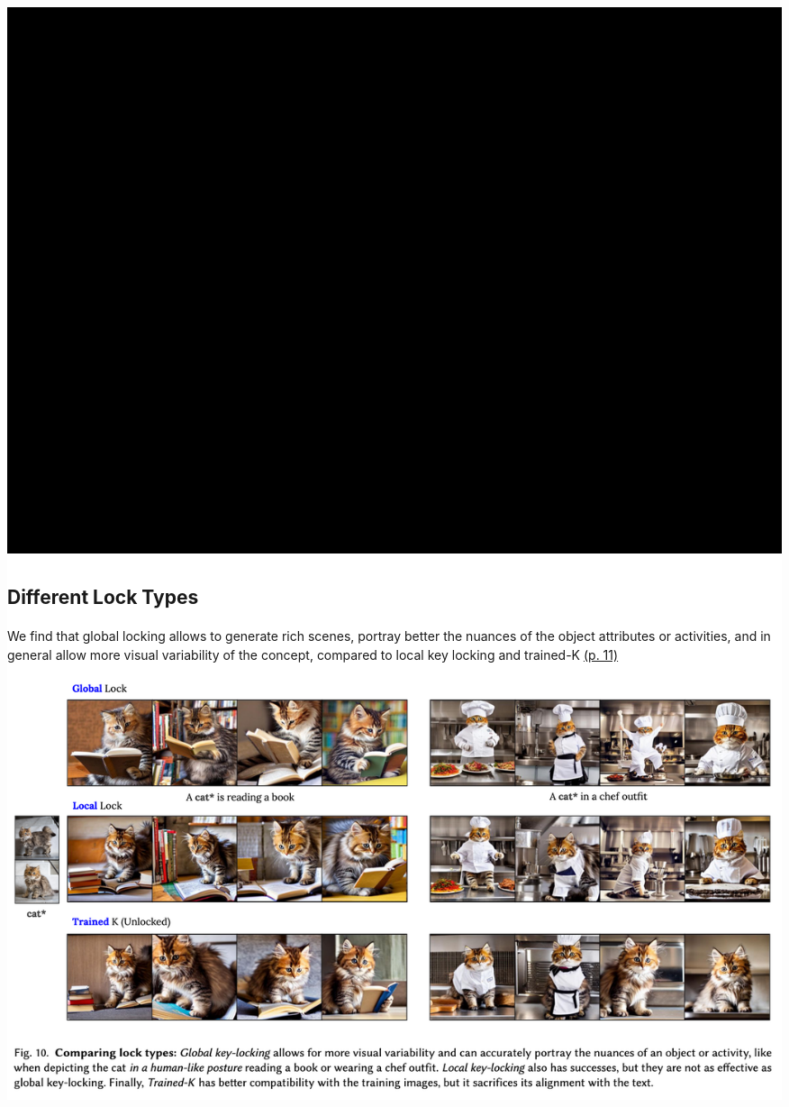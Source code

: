 ![](https://raw.githubusercontent.com/zhangtemplar/zhangtemplar.github.io/master/uPic/tewelKeyLockedRankOne2023-11-x314-y223.png) 

## Different Lock Types
We find that global locking allows to generate rich scenes, portray better the nuances of the object attributes or activities, and in general allow more visual variability of the concept, compared to local key locking and trained-K [(p. 11)](zotero://open-pdf/library/items/4PFU5UQG?page=11&annotation=C7R3WSB3)

![](https://raw.githubusercontent.com/zhangtemplar/zhangtemplar.github.io/master/uPic/tewelKeyLockedRankOne2023-10-x43-y190.png) 